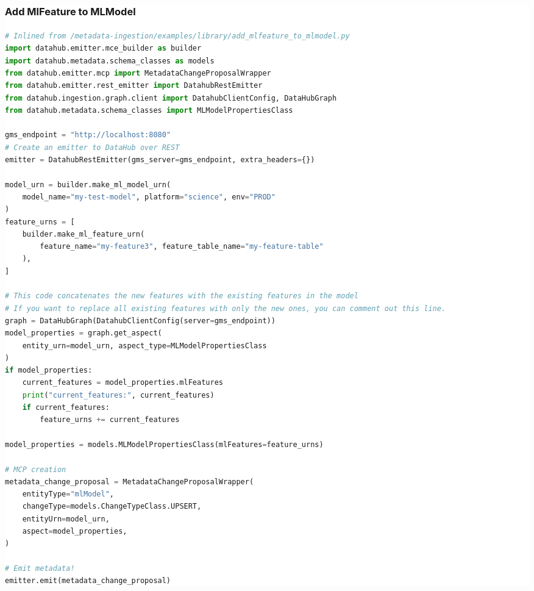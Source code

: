</TabItem>
</Tabs>

### Add MlFeature to MLModel

<Tabs>
<TabItem value="python" label="Python">

```python
# Inlined from /metadata-ingestion/examples/library/add_mlfeature_to_mlmodel.py
import datahub.emitter.mce_builder as builder
import datahub.metadata.schema_classes as models
from datahub.emitter.mcp import MetadataChangeProposalWrapper
from datahub.emitter.rest_emitter import DatahubRestEmitter
from datahub.ingestion.graph.client import DatahubClientConfig, DataHubGraph
from datahub.metadata.schema_classes import MLModelPropertiesClass

gms_endpoint = "http://localhost:8080"
# Create an emitter to DataHub over REST
emitter = DatahubRestEmitter(gms_server=gms_endpoint, extra_headers={})

model_urn = builder.make_ml_model_urn(
    model_name="my-test-model", platform="science", env="PROD"
)
feature_urns = [
    builder.make_ml_feature_urn(
        feature_name="my-feature3", feature_table_name="my-feature-table"
    ),
]

# This code concatenates the new features with the existing features in the model
# If you want to replace all existing features with only the new ones, you can comment out this line.
graph = DataHubGraph(DatahubClientConfig(server=gms_endpoint))
model_properties = graph.get_aspect(
    entity_urn=model_urn, aspect_type=MLModelPropertiesClass
)
if model_properties:
    current_features = model_properties.mlFeatures
    print("current_features:", current_features)
    if current_features:
        feature_urns += current_features

model_properties = models.MLModelPropertiesClass(mlFeatures=feature_urns)

# MCP creation
metadata_change_proposal = MetadataChangeProposalWrapper(
    entityType="mlModel",
    changeType=models.ChangeTypeClass.UPSERT,
    entityUrn=model_urn,
    aspect=model_properties,
)

# Emit metadata!
emitter.emit(metadata_change_proposal)

```
